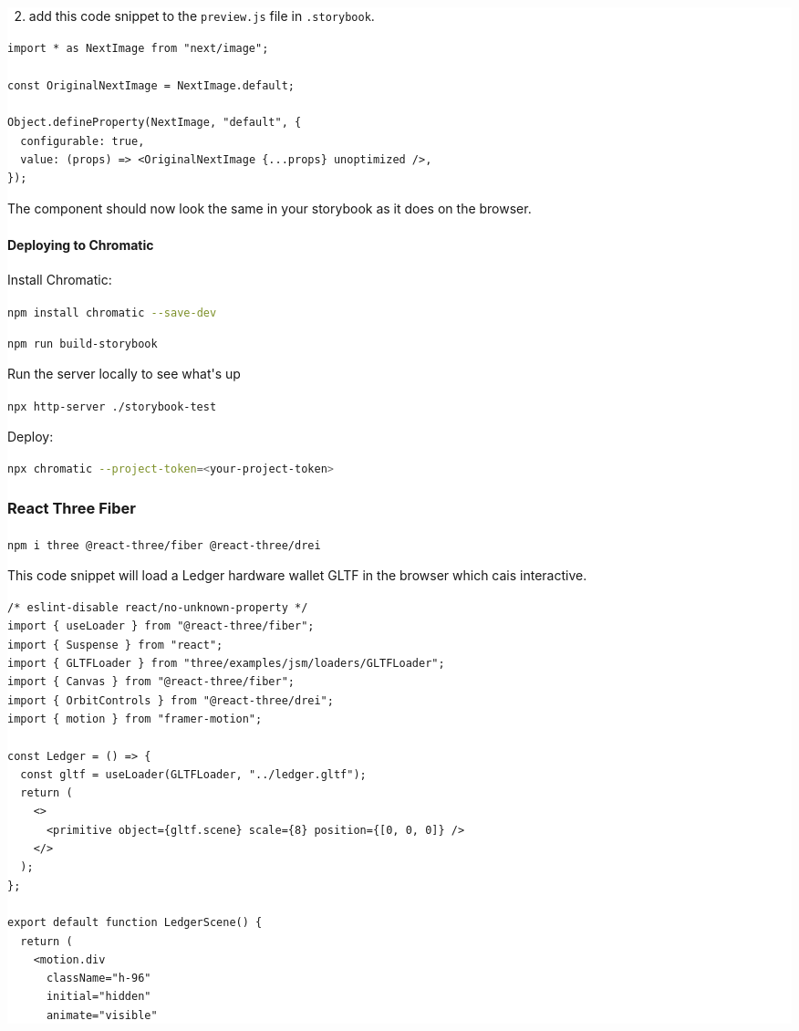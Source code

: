 2. add this code snippet to the `preview.js` file in `.storybook`.

```tsx title=".storybook/preview.js"
import * as NextImage from "next/image";

const OriginalNextImage = NextImage.default;

Object.defineProperty(NextImage, "default", {
  configurable: true,
  value: (props) => <OriginalNextImage {...props} unoptimized />,
});
```

The component should now look the same in your storybook as it does on the browser.

#### Deploying to Chromatic

Install Chromatic:

```bash
npm install chromatic --save-dev
```

```bash
npm run build-storybook
```

Run the server locally to see what's up

```bash
npx http-server ./storybook-test
```

Deploy:

```bash
npx chromatic --project-token=<your-project-token>
```

### React Three Fiber

```bash
npm i three @react-three/fiber @react-three/drei
```

This code snippet will load a Ledger hardware wallet GLTF in the browser which cais interactive.

```tsx
/* eslint-disable react/no-unknown-property */
import { useLoader } from "@react-three/fiber";
import { Suspense } from "react";
import { GLTFLoader } from "three/examples/jsm/loaders/GLTFLoader";
import { Canvas } from "@react-three/fiber";
import { OrbitControls } from "@react-three/drei";
import { motion } from "framer-motion";

const Ledger = () => {
  const gltf = useLoader(GLTFLoader, "../ledger.gltf");
  return (
    <>
      <primitive object={gltf.scene} scale={8} position={[0, 0, 0]} />
    </>
  );
};

export default function LedgerScene() {
  return (
    <motion.div
      className="h-96"
      initial="hidden"
      animate="visible"
```